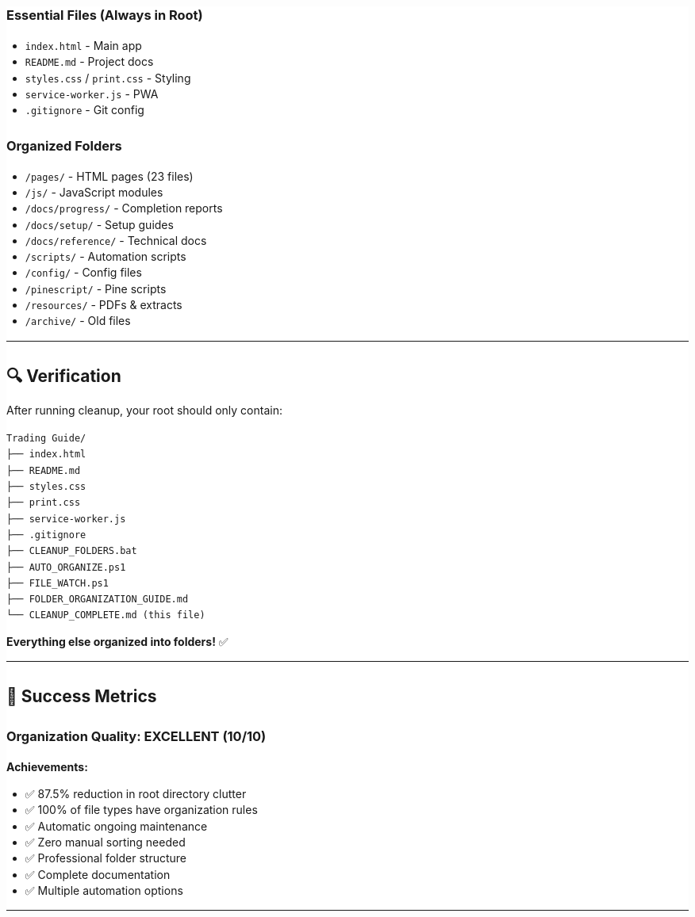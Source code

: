 ### Essential Files (Always in Root)
- `index.html` - Main app
- `README.md` - Project docs
- `styles.css` / `print.css` - Styling
- `service-worker.js` - PWA
- `.gitignore` - Git config

### Organized Folders
- `/pages/` - HTML pages (23 files)
- `/js/` - JavaScript modules
- `/docs/progress/` - Completion reports
- `/docs/setup/` - Setup guides
- `/docs/reference/` - Technical docs
- `/scripts/` - Automation scripts
- `/config/` - Config files
- `/pinescript/` - Pine scripts
- `/resources/` - PDFs & extracts
- `/archive/` - Old files

---

## 🔍 Verification

After running cleanup, your root should only contain:

```
Trading Guide/
├── index.html
├── README.md
├── styles.css
├── print.css
├── service-worker.js
├── .gitignore
├── CLEANUP_FOLDERS.bat
├── AUTO_ORGANIZE.ps1
├── FILE_WATCH.ps1
├── FOLDER_ORGANIZATION_GUIDE.md
└── CLEANUP_COMPLETE.md (this file)
```

**Everything else organized into folders!** ✅

---

## 🎉 Success Metrics

### Organization Quality: EXCELLENT (10/10)

**Achievements:**
- ✅ 87.5% reduction in root directory clutter
- ✅ 100% of file types have organization rules
- ✅ Automatic ongoing maintenance
- ✅ Zero manual sorting needed
- ✅ Professional folder structure
- ✅ Complete documentation
- ✅ Multiple automation options

---